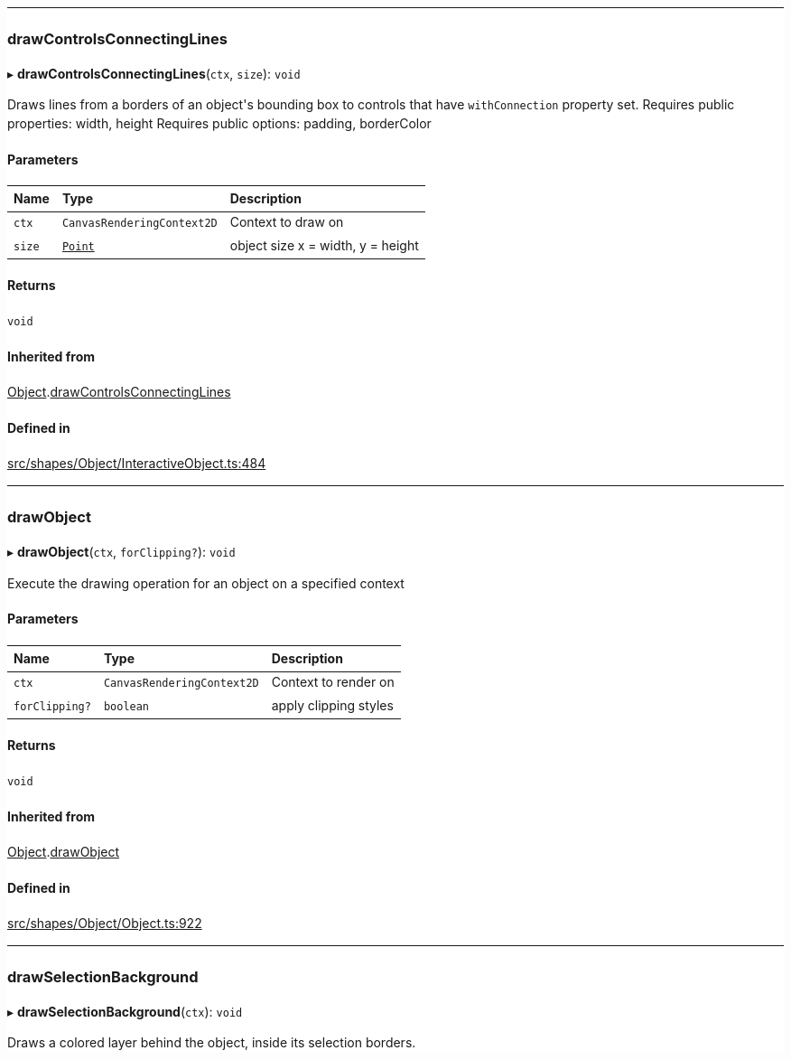 ___

### drawControlsConnectingLines

▸ **drawControlsConnectingLines**(`ctx`, `size`): `void`

Draws lines from a borders of an object's bounding box to controls that have `withConnection` property set.
Requires public properties: width, height
Requires public options: padding, borderColor

#### Parameters

| Name | Type | Description |
| :------ | :------ | :------ |
| `ctx` | `CanvasRenderingContext2D` | Context to draw on |
| `size` | [`Point`](Point.md) | object size x = width, y = height |

#### Returns

`void`

#### Inherited from

[Object](Object.md).[drawControlsConnectingLines](Object.md#drawcontrolsconnectinglines)

#### Defined in

[src/shapes/Object/InteractiveObject.ts:484](https://github.com/fabricjs/fabric.js/blob/a4453620e/src/shapes/Object/InteractiveObject.ts#L484)

___

### drawObject

▸ **drawObject**(`ctx`, `forClipping?`): `void`

Execute the drawing operation for an object on a specified context

#### Parameters

| Name | Type | Description |
| :------ | :------ | :------ |
| `ctx` | `CanvasRenderingContext2D` | Context to render on |
| `forClipping?` | `boolean` | apply clipping styles |

#### Returns

`void`

#### Inherited from

[Object](Object.md).[drawObject](Object.md#drawobject)

#### Defined in

[src/shapes/Object/Object.ts:922](https://github.com/fabricjs/fabric.js/blob/a4453620e/src/shapes/Object/Object.ts#L922)

___

### drawSelectionBackground

▸ **drawSelectionBackground**(`ctx`): `void`

Draws a colored layer behind the object, inside its selection borders.
